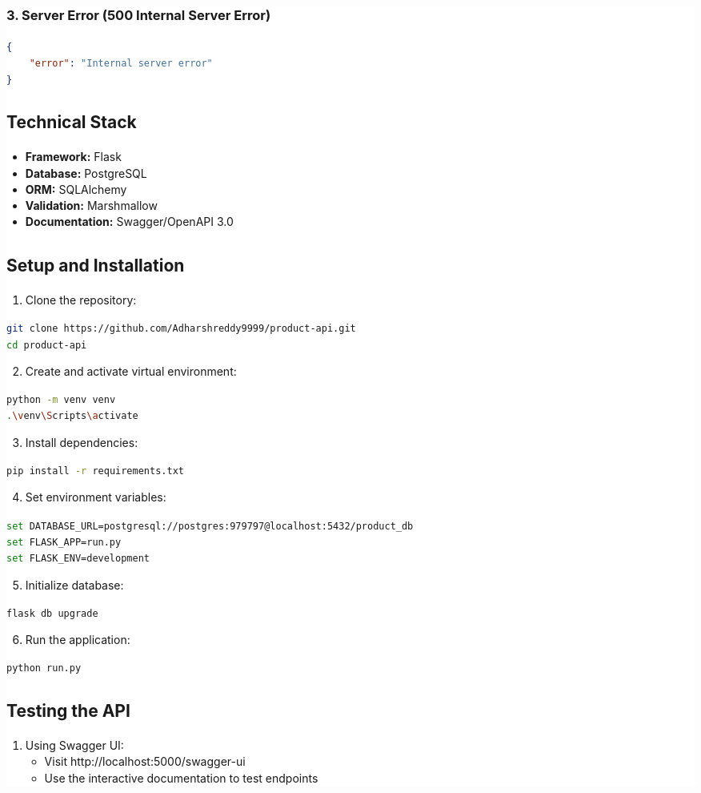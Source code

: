 ### 3. Server Error (500 Internal Server Error)
```json
{
    "error": "Internal server error"
}
```

## Technical Stack

- **Framework:** Flask
- **Database:** PostgreSQL
- **ORM:** SQLAlchemy
- **Validation:** Marshmallow
- **Documentation:** Swagger/OpenAPI 3.0

## Setup and Installation

1. Clone the repository:
```bash
git clone https://github.com/Adharshreddy9999/product-api.git
cd product-api
```

2. Create and activate virtual environment:
```bash
python -m venv venv
.\venv\Scripts\activate
```

3. Install dependencies:
```bash
pip install -r requirements.txt
```

4. Set environment variables:
```bash
set DATABASE_URL=postgresql://postgres:979797@localhost:5432/product_db
set FLASK_APP=run.py
set FLASK_ENV=development
```

5. Initialize database:
```bash
flask db upgrade
```

6. Run the application:
```bash
python run.py
```

## Testing the API

1. Using Swagger UI:
   - Visit http://localhost:5000/swagger-ui
   - Use the interactive documentation to test endpoints
